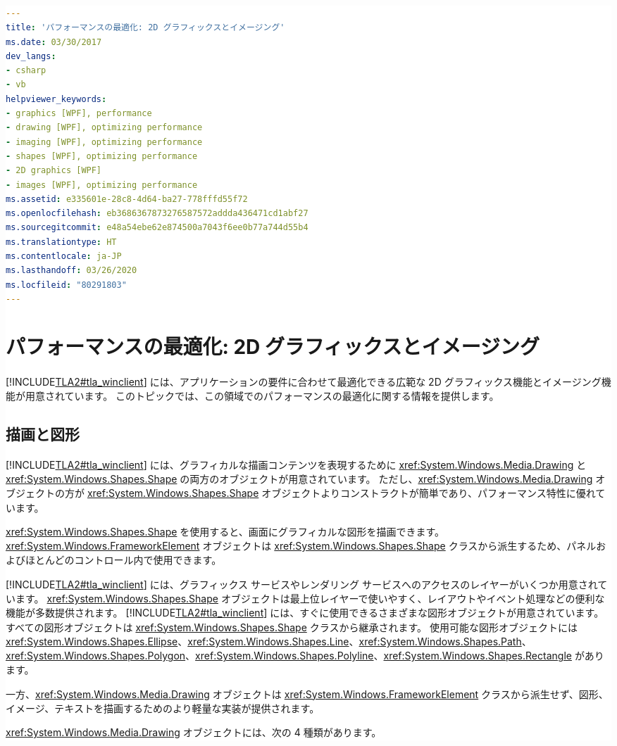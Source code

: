 ```yaml
---
title: 'パフォーマンスの最適化: 2D グラフィックスとイメージング'
ms.date: 03/30/2017
dev_langs:
- csharp
- vb
helpviewer_keywords:
- graphics [WPF], performance
- drawing [WPF], optimizing performance
- imaging [WPF], optimizing performance
- shapes [WPF], optimizing performance
- 2D graphics [WPF]
- images [WPF], optimizing performance
ms.assetid: e335601e-28c8-4d64-ba27-778fffd55f72
ms.openlocfilehash: eb3686367873276587572addda436471cd1abf27
ms.sourcegitcommit: e48a54ebe62e874500a7043f6ee0b77a744d55b4
ms.translationtype: HT
ms.contentlocale: ja-JP
ms.lasthandoff: 03/26/2020
ms.locfileid: "80291803"
---
```

# <a name="optimizing-performance-2d-graphics-and-imaging"></a>パフォーマンスの最適化: 2D グラフィックスとイメージング
[!INCLUDE[TLA2#tla_winclient](../../../../includes/tla2sharptla-winclient-md.md)] には、アプリケーションの要件に合わせて最適化できる広範な 2D グラフィックス機能とイメージング機能が用意されています。 このトピックでは、この領域でのパフォーマンスの最適化に関する情報を提供します。  

<a name="Drawing_and_Shapes"></a>
## <a name="drawing-and-shapes"></a>描画と図形  
 [!INCLUDE[TLA2#tla_winclient](../../../../includes/tla2sharptla-winclient-md.md)] には、グラフィカルな描画コンテンツを表現するために <xref:System.Windows.Media.Drawing> と <xref:System.Windows.Shapes.Shape> の両方のオブジェクトが用意されています。 ただし、<xref:System.Windows.Media.Drawing> オブジェクトの方が <xref:System.Windows.Shapes.Shape> オブジェクトよりコンストラクトが簡単であり、パフォーマンス特性に優れています。  
  
 <xref:System.Windows.Shapes.Shape> を使用すると、画面にグラフィカルな図形を描画できます。 <xref:System.Windows.FrameworkElement> オブジェクトは <xref:System.Windows.Shapes.Shape> クラスから派生するため、パネルおよびほとんどのコントロール内で使用できます。  
  
 [!INCLUDE[TLA2#tla_winclient](../../../../includes/tla2sharptla-winclient-md.md)] には、グラフィックス サービスやレンダリング サービスへのアクセスのレイヤーがいくつか用意されています。 <xref:System.Windows.Shapes.Shape> オブジェクトは最上位レイヤーで使いやすく、レイアウトやイベント処理などの便利な機能が多数提供されます。 [!INCLUDE[TLA2#tla_winclient](../../../../includes/tla2sharptla-winclient-md.md)] には、すぐに使用できるさまざまな図形オブジェクトが用意されています。 すべての図形オブジェクトは <xref:System.Windows.Shapes.Shape> クラスから継承されます。 使用可能な図形オブジェクトには <xref:System.Windows.Shapes.Ellipse>、<xref:System.Windows.Shapes.Line>、<xref:System.Windows.Shapes.Path>、<xref:System.Windows.Shapes.Polygon>、<xref:System.Windows.Shapes.Polyline>、<xref:System.Windows.Shapes.Rectangle> があります。  
  
 一方、<xref:System.Windows.Media.Drawing> オブジェクトは <xref:System.Windows.FrameworkElement> クラスから派生せず、図形、イメージ、テキストを描画するためのより軽量な実装が提供されます。  
  
 <xref:System.Windows.Media.Drawing> オブジェクトには、次の 4 種類があります。  
  